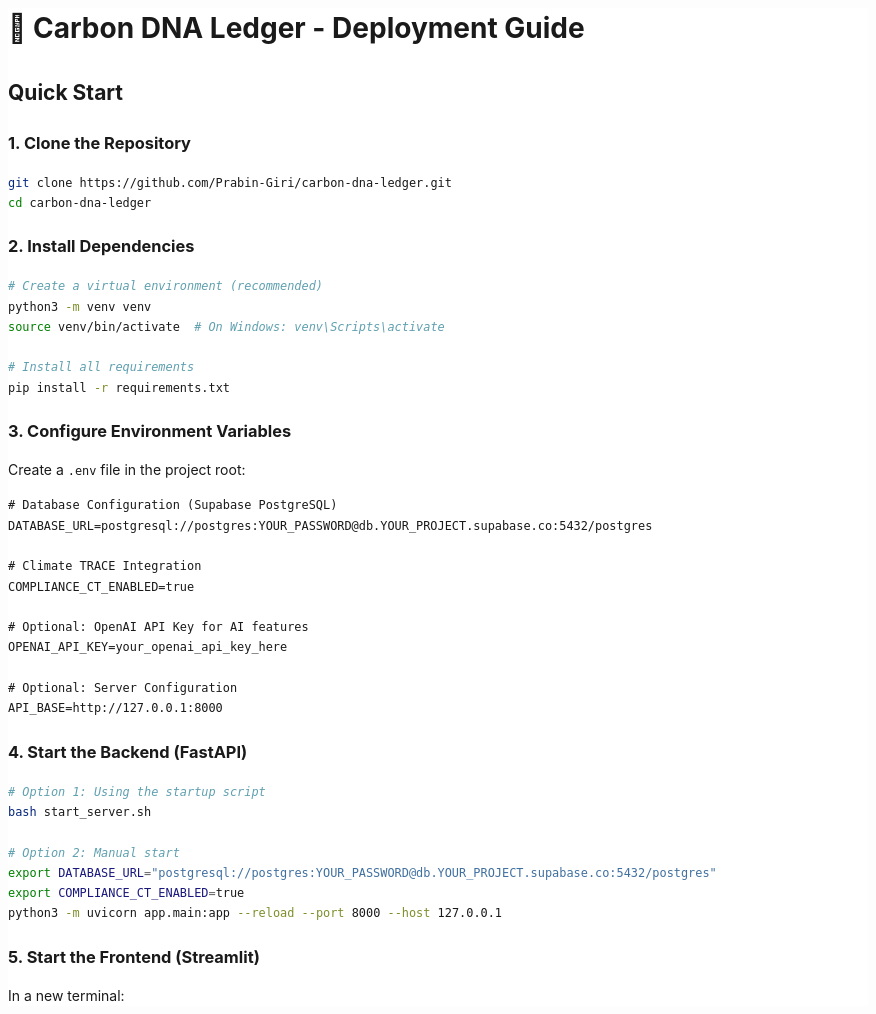 # 🚀 Carbon DNA Ledger - Deployment Guide

## Quick Start

### 1. Clone the Repository
```bash
git clone https://github.com/Prabin-Giri/carbon-dna-ledger.git
cd carbon-dna-ledger
```

### 2. Install Dependencies
```bash
# Create a virtual environment (recommended)
python3 -m venv venv
source venv/bin/activate  # On Windows: venv\Scripts\activate

# Install all requirements
pip install -r requirements.txt
```

### 3. Configure Environment Variables
Create a `.env` file in the project root:

```env
# Database Configuration (Supabase PostgreSQL)
DATABASE_URL=postgresql://postgres:YOUR_PASSWORD@db.YOUR_PROJECT.supabase.co:5432/postgres

# Climate TRACE Integration
COMPLIANCE_CT_ENABLED=true

# Optional: OpenAI API Key for AI features
OPENAI_API_KEY=your_openai_api_key_here

# Optional: Server Configuration
API_BASE=http://127.0.0.1:8000
```

### 4. Start the Backend (FastAPI)
```bash
# Option 1: Using the startup script
bash start_server.sh

# Option 2: Manual start
export DATABASE_URL="postgresql://postgres:YOUR_PASSWORD@db.YOUR_PROJECT.supabase.co:5432/postgres"
export COMPLIANCE_CT_ENABLED=true
python3 -m uvicorn app.main:app --reload --port 8000 --host 127.0.0.1
```

### 5. Start the Frontend (Streamlit)
In a new terminal:
